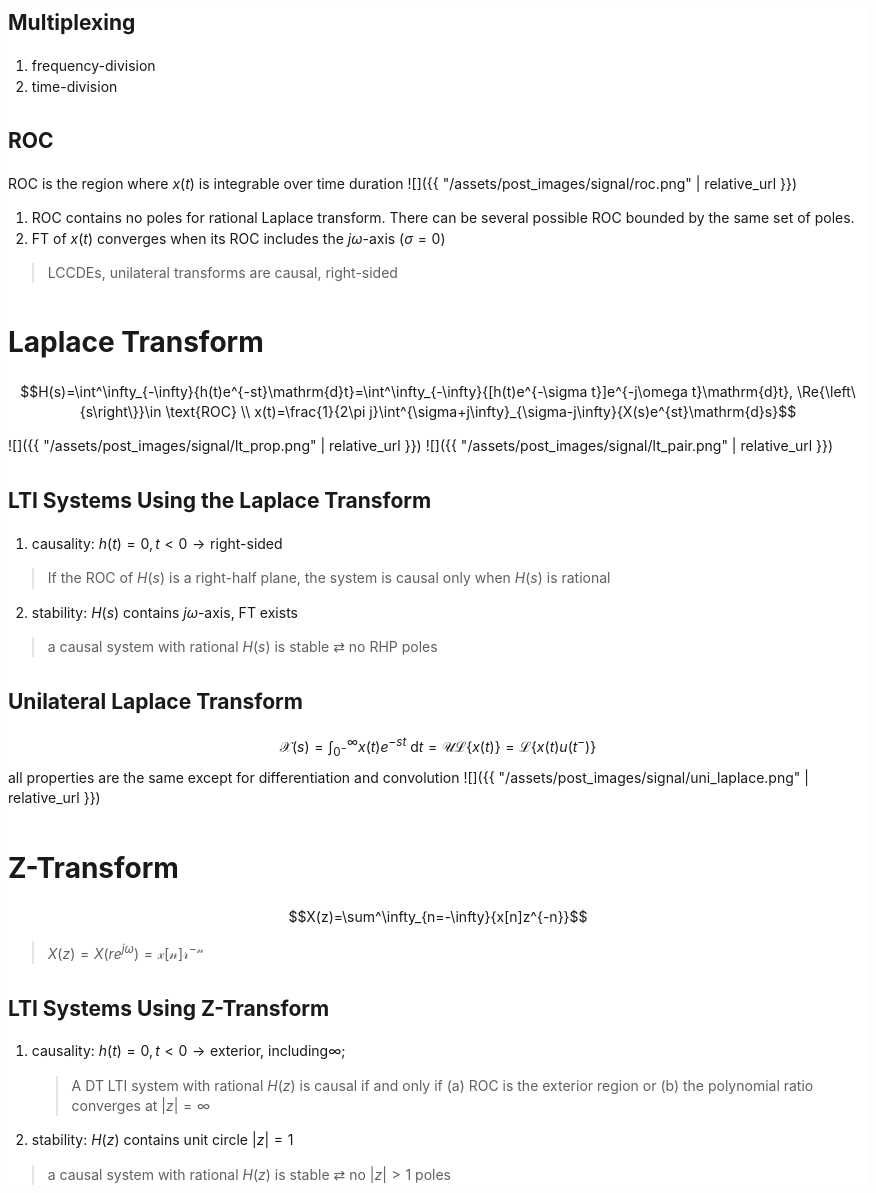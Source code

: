 ## Multiplexing
1. frequency-division
2. time-division

## ROC
ROC is the region where $x(t)$ is integrable over time duration
![]({{ "/assets/post_images/signal/roc.png" | relative_url }})
1. ROC contains no poles for rational Laplace transform. There can be several possible ROC bounded by the same set of poles.
2. FT of $x(t)$ converges when its ROC includes the $j\omega$-axis ($\sigma=0$) 
> LCCDEs, unilateral transforms are causal, right-sided

# Laplace Transform

$$H(s)=\int^\infty_{-\infty}{h(t)e^{-st}\mathrm{d}t}=\int^\infty_{-\infty}{[h(t)e^{-\sigma t}]e^{-j\omega t}\mathrm{d}t}, \Re{\left\{s\right\}}\in \text{ROC} \\ x(t)=\frac{1}{2\pi j}\int^{\sigma+j\infty}_{\sigma-j\infty}{X(s)e^{st}\mathrm{d}s}$$

![]({{ "/assets/post_images/signal/lt_prop.png" | relative_url }})
![]({{ "/assets/post_images/signal/lt_pair.png" | relative_url }})

## LTI Systems Using the Laplace Transform
1. causality: $h(t)=0, t<0\rightarrow \text{right-sided}$ 
> If the ROC of $H(s)$ is a right-half plane, the system is causal only when $H(s)$ is rational
2. stability: $H(s)$ contains $j\omega$-axis, FT exists
> a causal system with rational $H(s)$ is stable $\rightleftarrows$ no RHP poles



## Unilateral Laplace Transform
$$\mathcal{X}(s)=\int_{0^-}^\infty x(t)e^{-st}\mathrm{~d}t=\mathcal{UL}\{x(t)\}=\mathcal{L}\{x(t)u(t^-)\}$$
all properties are the same except for differentiation and convolution
![]({{ "/assets/post_images/signal/uni_laplace.png" | relative_url }})



# Z-Transform
$$X(z)=\sum^\infty_{n=-\infty}{x[n]z^{-n}}$$
> $X(z)=X(re^{j\omega})=\mathcal{x[n]r^{-n}}$

## LTI Systems Using Z-Transform
1. causality: $h(t)=0, t<0\rightarrow \text{exterior, including}\infty$; 
   > A DT LTI system with rational $H(z)$ is causal if and only if (a) ROC is the exterior region or (b) the polynomial ratio converges at $|z|=\infty$
2. stability: $H(z)$ contains unit circle $|z|=1$
> a causal system with rational $H(z)$ is stable $\rightleftarrows$ no $|z|>1$ poles
